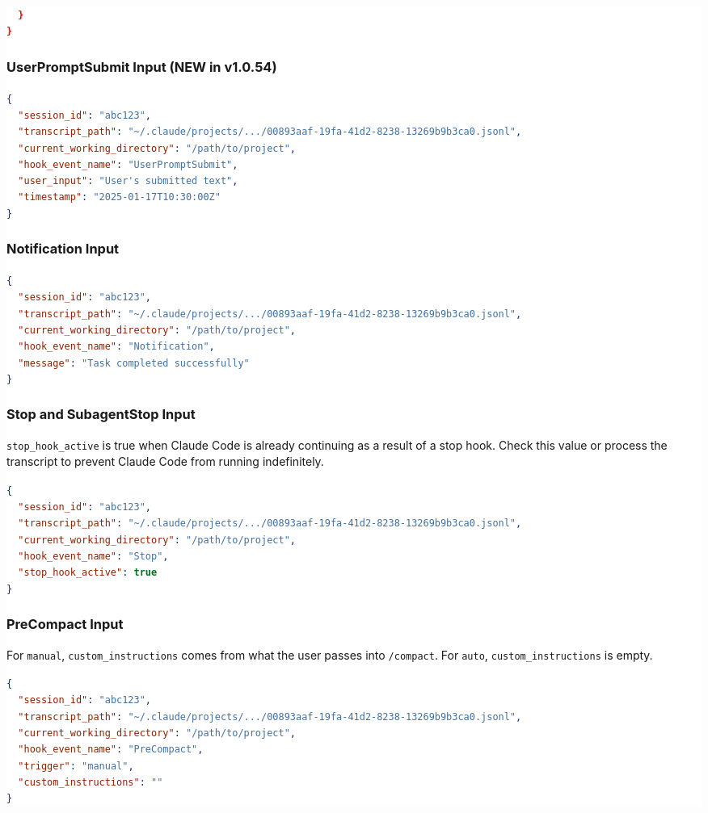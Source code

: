 ```json
  }
}
```

### UserPromptSubmit Input (NEW in v1.0.54)

```json
{
  "session_id": "abc123",
  "transcript_path": "~/.claude/projects/.../00893aaf-19fa-41d2-8238-13269b9b3ca0.jsonl",
  "current_working_directory": "/path/to/project",
  "hook_event_name": "UserPromptSubmit",
  "user_input": "User's submitted text",
  "timestamp": "2025-01-17T10:30:00Z"
}
```

### Notification Input

```json
{
  "session_id": "abc123",
  "transcript_path": "~/.claude/projects/.../00893aaf-19fa-41d2-8238-13269b9b3ca0.jsonl",
  "current_working_directory": "/path/to/project",
  "hook_event_name": "Notification",
  "message": "Task completed successfully"
}
```

### Stop and SubagentStop Input

`stop_hook_active` is true when Claude Code is already continuing as a result of
a stop hook. Check this value or process the transcript to prevent Claude Code
from running indefinitely.

```json
{
  "session_id": "abc123",
  "transcript_path": "~/.claude/projects/.../00893aaf-19fa-41d2-8238-13269b9b3ca0.jsonl",
  "current_working_directory": "/path/to/project",
  "hook_event_name": "Stop",
  "stop_hook_active": true
}
```

### PreCompact Input

For `manual`, `custom_instructions` comes from what the user passes into
`/compact`. For `auto`, `custom_instructions` is empty.

```json
{
  "session_id": "abc123",
  "transcript_path": "~/.claude/projects/.../00893aaf-19fa-41d2-8238-13269b9b3ca0.jsonl",
  "current_working_directory": "/path/to/project",
  "hook_event_name": "PreCompact",
  "trigger": "manual",
  "custom_instructions": ""
}
```
